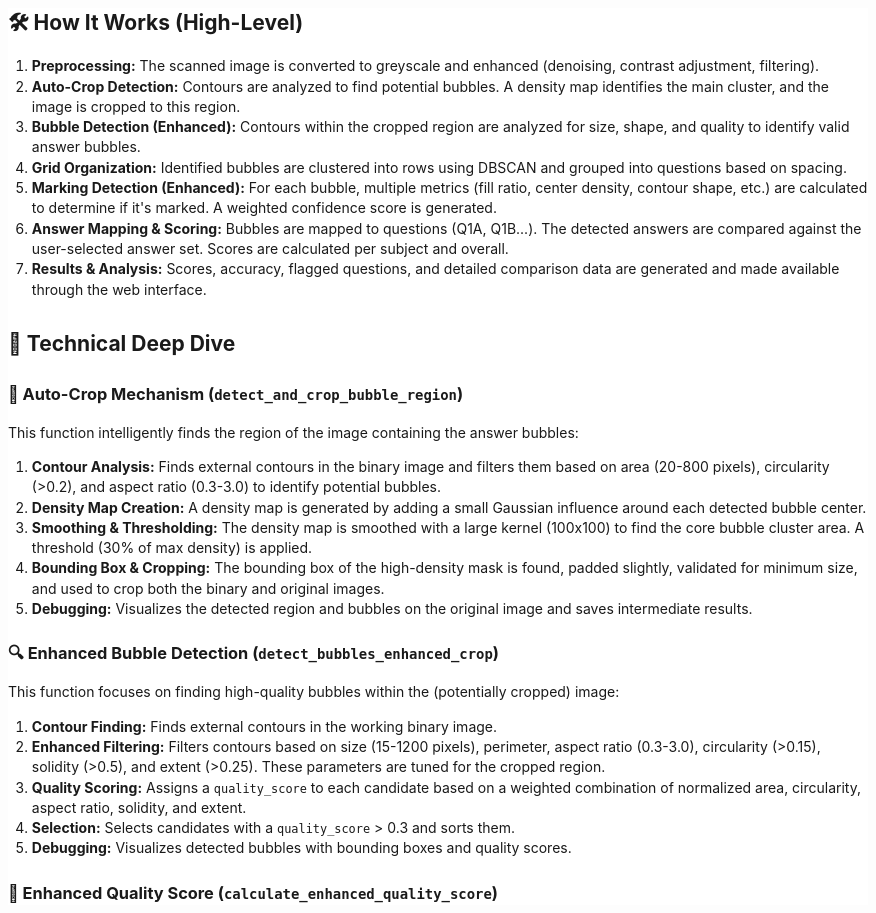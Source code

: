 ## 🛠️ How It Works (High-Level)

1.  **Preprocessing:** The scanned image is converted to greyscale and enhanced (denoising, contrast adjustment, filtering).
2.  **Auto-Crop Detection:** Contours are analyzed to find potential bubbles. A density map identifies the main cluster, and the image is cropped to this region.
3.  **Bubble Detection (Enhanced):** Contours within the cropped region are analyzed for size, shape, and quality to identify valid answer bubbles.
4.  **Grid Organization:** Identified bubbles are clustered into rows using DBSCAN and grouped into questions based on spacing.
5.  **Marking Detection (Enhanced):** For each bubble, multiple metrics (fill ratio, center density, contour shape, etc.) are calculated to determine if it's marked. A weighted confidence score is generated.
6.  **Answer Mapping & Scoring:** Bubbles are mapped to questions (Q1A, Q1B...). The detected answers are compared against the user-selected answer set. Scores are calculated per subject and overall.
7.  **Results & Analysis:** Scores, accuracy, flagged questions, and detailed comparison data are generated and made available through the web interface.

## 🧠 Technical Deep Dive

### 🎯 Auto-Crop Mechanism (`detect_and_crop_bubble_region`)

This function intelligently finds the region of the image containing the answer bubbles:

1.  **Contour Analysis:** Finds external contours in the binary image and filters them based on area (20-800 pixels), circularity (>0.2), and aspect ratio (0.3-3.0) to identify potential bubbles.
2.  **Density Map Creation:** A density map is generated by adding a small Gaussian influence around each detected bubble center.
3.  **Smoothing & Thresholding:** The density map is smoothed with a large kernel (100x100) to find the core bubble cluster area. A threshold (30% of max density) is applied.
4.  **Bounding Box & Cropping:** The bounding box of the high-density mask is found, padded slightly, validated for minimum size, and used to crop both the binary and original images.
5.  **Debugging:** Visualizes the detected region and bubbles on the original image and saves intermediate results.

### 🔍 Enhanced Bubble Detection (`detect_bubbles_enhanced_crop`)

This function focuses on finding high-quality bubbles within the (potentially cropped) image:

1.  **Contour Finding:** Finds external contours in the working binary image.
2.  **Enhanced Filtering:** Filters contours based on size (15-1200 pixels), perimeter, aspect ratio (0.3-3.0), circularity (>0.15), solidity (>0.5), and extent (>0.25). These parameters are tuned for the cropped region.
3.  **Quality Scoring:** Assigns a `quality_score` to each candidate based on a weighted combination of normalized area, circularity, aspect ratio, solidity, and extent.
4.  **Selection:** Selects candidates with a `quality_score` > 0.3 and sorts them.
5.  **Debugging:** Visualizes detected bubbles with bounding boxes and quality scores.

### 🧮 Enhanced Quality Score (`calculate_enhanced_quality_score`)
